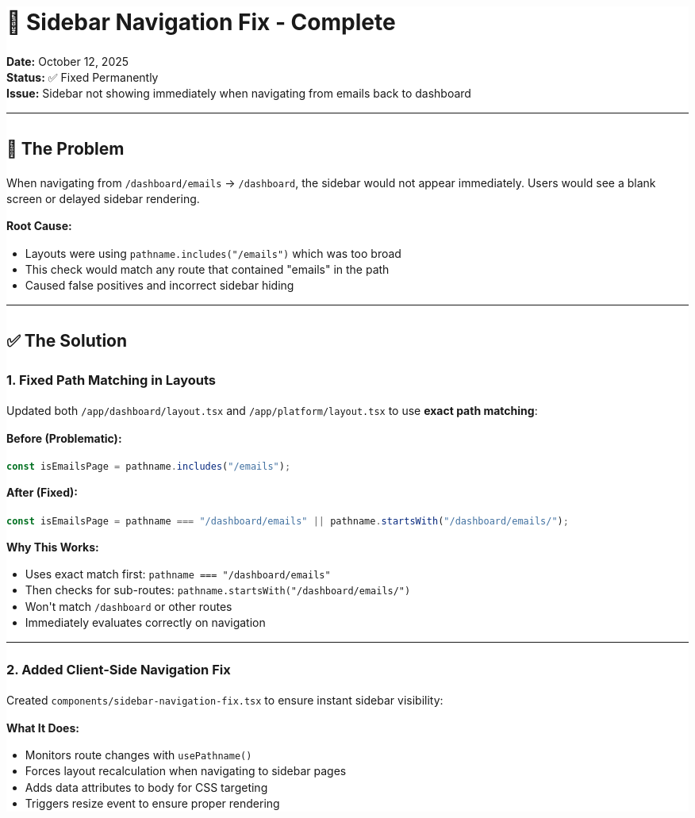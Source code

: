 # 🔧 Sidebar Navigation Fix - Complete

**Date:** October 12, 2025  
**Status:** ✅ Fixed Permanently  
**Issue:** Sidebar not showing immediately when navigating from emails back to dashboard

---

## 🐛 **The Problem**

When navigating from `/dashboard/emails` → `/dashboard`, the sidebar would not appear immediately. Users would see a blank screen or delayed sidebar rendering.

**Root Cause:**
- Layouts were using `pathname.includes("/emails")` which was too broad
- This check would match any route that contained "emails" in the path
- Caused false positives and incorrect sidebar hiding

---

## ✅ **The Solution**

### **1. Fixed Path Matching in Layouts**

Updated both `/app/dashboard/layout.tsx` and `/app/platform/layout.tsx` to use **exact path matching**:

**Before (Problematic):**
```typescript
const isEmailsPage = pathname.includes("/emails");
```

**After (Fixed):**
```typescript
const isEmailsPage = pathname === "/dashboard/emails" || pathname.startsWith("/dashboard/emails/");
```

**Why This Works:**
- Uses exact match first: `pathname === "/dashboard/emails"`
- Then checks for sub-routes: `pathname.startsWith("/dashboard/emails/")`
- Won't match `/dashboard` or other routes
- Immediately evaluates correctly on navigation

---

### **2. Added Client-Side Navigation Fix**

Created `components/sidebar-navigation-fix.tsx` to ensure instant sidebar visibility:

**What It Does:**
- Monitors route changes with `usePathname()`
- Forces layout recalculation when navigating to sidebar pages
- Adds data attributes to body for CSS targeting
- Triggers resize event to ensure proper rendering
